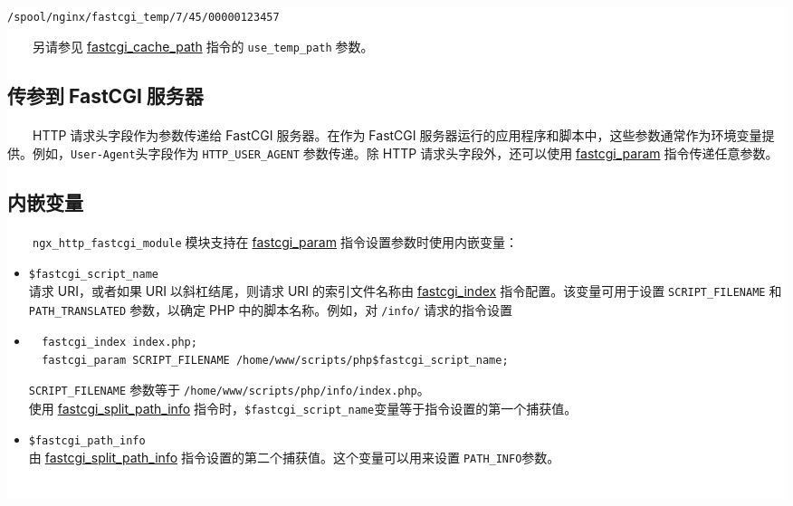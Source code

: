 ```
/spool/nginx/fastcgi_temp/7/45/00000123457
```

　　另请参见 [fastcgi_cache_path](https://docshome.gitbook.io/nginx-docs/he-xin-gong-neng/http/ngx_http_fastcgi_module#fastcgi_cache_path) 指令的 `use_temp_path`​ 参数。

## 传参到 FastCGI 服务器

　　HTTP 请求头字段作为参数传递给 FastCGI 服务器。在作为 FastCGI 服务器运行的应用程序和脚本中，这些参数通常作为环境变量提供。例如，`User-Agent`​ 头字段作为 `HTTP_USER_AGENT`​ 参数传递。除 HTTP 请求头字段外，还可以使用 [fastcgi_param](https://docshome.gitbook.io/nginx-docs/he-xin-gong-neng/http/ngx_http_fastcgi_module#fastcgi_param) 指令传递任意参数。

## 内嵌变量

　　​`ngx_http_fastcgi_module`​ 模块支持在 [fastcgi_param](https://docshome.gitbook.io/nginx-docs/he-xin-gong-neng/http/ngx_http_fastcgi_module#fastcgi_param) 指令设置参数时使用内嵌变量：

* ​`$fastcgi_script_name`​  
  请求 URI，或者如果 URI 以斜杠结尾，则请求 URI 的索引文件名称由 [fastcgi_index](https://docshome.gitbook.io/nginx-docs/he-xin-gong-neng/http/ngx_http_fastcgi_module#fastcgi_index) 指令配置。该变量可用于设置 `SCRIPT_FILENAME`​ 和 `PATH_TRANSLATED`​ 参数，以确定 PHP 中的脚本名称。例如，对 `/info/`​ 请求的指令设置
* ```
    fastcgi_index index.php;
    fastcgi_param SCRIPT_FILENAME /home/www/scripts/php$fastcgi_script_name;
  ```

  ​`SCRIPT_FILENAME`​ 参数等于 `/home/www/scripts/php/info/index.php`​。  
  使用 [fastcgi_split_path_info](https://docshome.gitbook.io/nginx-docs/he-xin-gong-neng/http/ngx_http_fastcgi_module#fastcgi_split_path_info) 指令时，`$fastcgi_script_name`​ 变量等于指令设置的第一个捕获值。
* ​`$fastcgi_path_info`​  
  由 [fastcgi_split_path_info](https://docshome.gitbook.io/nginx-docs/he-xin-gong-neng/http/ngx_http_fastcgi_module#fastcgi_split_path_info) 指令设置的第二个捕获值。这个变量可以用来设置 `PATH_INFO`​ 参数。

　　‍
